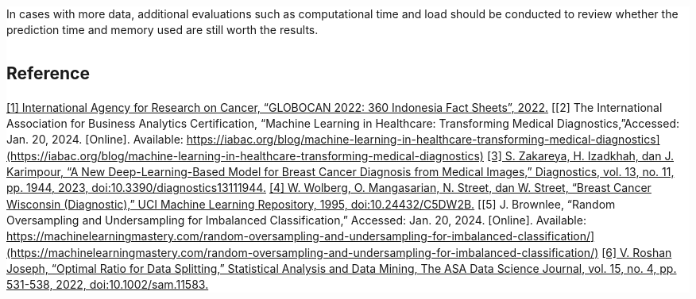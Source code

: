 In cases with more data, additional evaluations such as computational time and load should be conducted to review whether the prediction time and memory used are still worth the results.

## Reference
[[1] International Agency for Research on Cancer, “GLOBOCAN 2022: 360 Indonesia Fact
Sheets”, 2022.](https://gco.iarc.who.int/media/globocan/factsheets/populations/360-indonesia-fact-sheet.pdf)
[[2] The International Association for Business Analytics Certification, “Machine Learning in Healthcare: Transforming Medical Diagnostics,”Accessed: Jan. 20, 2024. [Online]. Available: https://iabac.org/blog/machine-learning-in-healthcare-transforming-medical-diagnostics](https://iabac.org/blog/machine-learning-in-healthcare-transforming-medical-diagnostics)
[[3] S. Zakareya, H. Izadkhah, dan J. Karimpour, “A New Deep-Learning-Based Model for Breast Cancer Diagnosis from Medical Images,”  Diagnostics, vol. 13, no. 11, pp. 1944, 2023, doi:10.3390/diagnostics13111944.](https://www.mdpi.com/2075-4418/13/11/1944)
[[4] W. Wolberg, O. Mangasarian, N. Street, dan W. Street, “Breast Cancer Wisconsin (Diagnostic),” UCI Machine Learning Repository, 1995, doi:10.24432/C5DW2B.](https://archive.ics.uci.edu/dataset/17/breast+cancer+wisconsin+diagnostic)
[[5] J. Brownlee, “Random Oversampling and Undersampling for Imbalanced Classification,” Accessed: Jan. 20, 2024. [Online]. Available: https://machinelearningmastery.com/random-oversampling-and-undersampling-for-imbalanced-classification/](https://machinelearningmastery.com/random-oversampling-and-undersampling-for-imbalanced-classification/)
[[6] V. Roshan Joseph, “Optimal Ratio for Data Splitting,” Statistical Analysis and Data Mining, The ASA Data Science Journal, vol. 15, no. 4, pp. 531-538, 2022, doi:10.1002/sam.11583.](https://onlinelibrary.wiley.com/doi/full/10.1002/sam.11583)